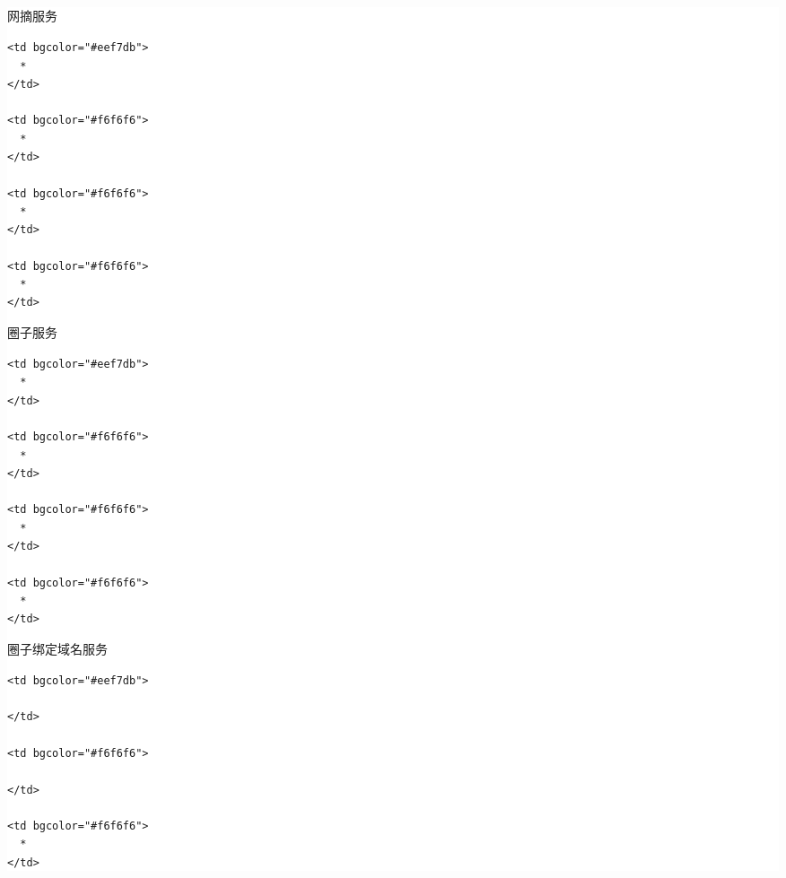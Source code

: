   <tr>
    <td bgcolor="#ffffdf">
      网摘服务
    </td>
    
    <td bgcolor="#eef7db">
      *
    </td>
    
    <td bgcolor="#f6f6f6">
      *
    </td>
    
    <td bgcolor="#f6f6f6">
      *
    </td>
    
    <td bgcolor="#f6f6f6">
      *
    </td>
  </tr>
  
  <tr>
    <td bgcolor="#ffffdf">
      圈子服务
    </td>
    
    <td bgcolor="#eef7db">
      *
    </td>
    
    <td bgcolor="#f6f6f6">
      *
    </td>
    
    <td bgcolor="#f6f6f6">
      *
    </td>
    
    <td bgcolor="#f6f6f6">
      *
    </td>
  </tr>
  
  <tr>
    <td bgcolor="#ffffdf">
      圈子绑定域名服务
    </td>
    
    <td bgcolor="#eef7db">
       
    </td>
    
    <td bgcolor="#f6f6f6">
       
    </td>
    
    <td bgcolor="#f6f6f6">
      *
    </td>
    